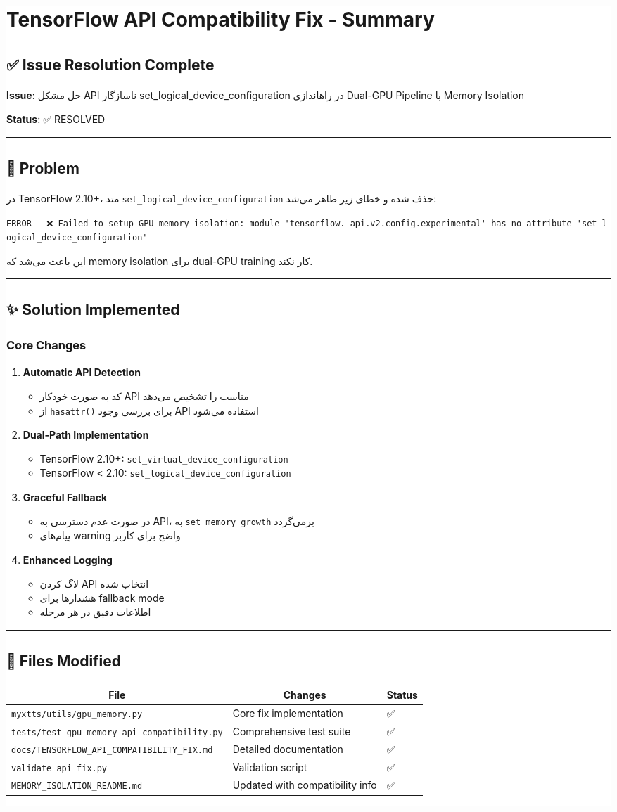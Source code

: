 # TensorFlow API Compatibility Fix - Summary

## ✅ Issue Resolution Complete

**Issue**: حل مشکل API ناسازگار set_logical_device_configuration در راهاندازی Dual-GPU Pipeline با Memory Isolation

**Status**: ✅ RESOLVED

---

## 🎯 Problem

در TensorFlow 2.10+، متد `set_logical_device_configuration` حذف شده و خطای زیر ظاهر می‌شد:

```
ERROR - ❌ Failed to setup GPU memory isolation: module 'tensorflow._api.v2.config.experimental' has no attribute 'set_logical_device_configuration'
```

این باعث می‌شد که memory isolation برای dual-GPU training کار نکند.

---

## ✨ Solution Implemented

### Core Changes

1. **Automatic API Detection**
   - کد به صورت خودکار API مناسب را تشخیص می‌دهد
   - از `hasattr()` برای بررسی وجود API استفاده می‌شود
   
2. **Dual-Path Implementation**
   - TensorFlow 2.10+: `set_virtual_device_configuration`
   - TensorFlow < 2.10: `set_logical_device_configuration`
   
3. **Graceful Fallback**
   - در صورت عدم دسترسی به API، به `set_memory_growth` برمی‌گردد
   - پیام‌های warning واضح برای کاربر

4. **Enhanced Logging**
   - لاگ کردن API انتخاب شده
   - هشدارها برای fallback mode
   - اطلاعات دقیق در هر مرحله

---

## 📁 Files Modified

| File | Changes | Status |
|------|---------|--------|
| `myxtts/utils/gpu_memory.py` | Core fix implementation | ✅ |
| `tests/test_gpu_memory_api_compatibility.py` | Comprehensive test suite | ✅ |
| `docs/TENSORFLOW_API_COMPATIBILITY_FIX.md` | Detailed documentation | ✅ |
| `validate_api_fix.py` | Validation script | ✅ |
| `MEMORY_ISOLATION_README.md` | Updated with compatibility info | ✅ |

---